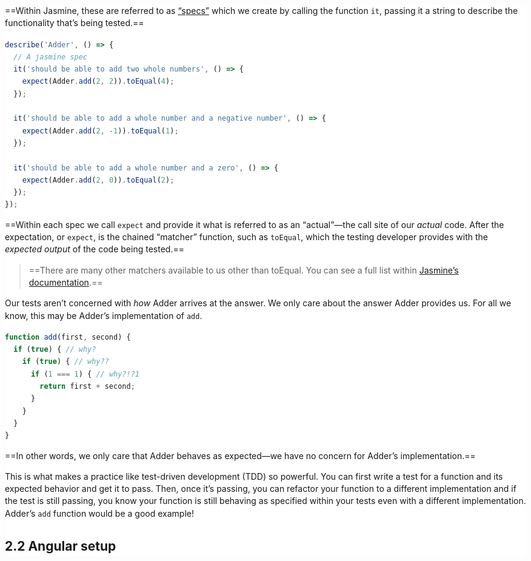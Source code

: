 ==Within Jasmine, these are referred to as [“specs”](https://jasmine.github.io/tutorials/your_first_suite) which we create by calling the function `it`, passing it a string to describe the functionality that’s being tested.==

```javascript
describe('Adder', () => {
  // A jasmine spec
  it('should be able to add two whole numbers', () => {
    expect(Adder.add(2, 2)).toEqual(4);
  });

  it('should be able to add a whole number and a negative number', () => {
    expect(Adder.add(2, -1)).toEqual(1);
  });

  it('should be able to add a whole number and a zero', () => {
    expect(Adder.add(2, 0)).toEqual(2);
  });
});
```

==Within each spec we call `expect` and provide it what is referred to as an “actual”—the call site of our *actual* code. After the expectation, or `expect`, is the chained “matcher” function, such as `toEqual`, which the testing developer provides with the *expected output* of the code being tested.==

> ==There are many other matchers available to us other than toEqual. You can see a full list within [Jasmine’s documentation](https://jasmine.github.io/api/edge/matchers.html).==

Our tests aren’t concerned with *how* Adder arrives at the answer. We only care about the answer Adder provides us. For all we know, this may be Adder’s implementation of `add`.

```javascript
function add(first, second) {
  if (true) { // why?
    if (true) { // why??
      if (1 === 1) { // why?!?1
        return first + second;
      }
    }
  }
}
```

==In other words, we only care that Adder behaves as expected—we have no concern for Adder’s implementation.==

This is what makes a practice like test-driven development (TDD) so powerful. You can first write a test for a function and its expected behavior and get it to pass. Then, once it’s passing, you can refactor your function to a different implementation and if the test is still passing, you know your function is still behaving as specified within your tests even with a different implementation. Adder’s `add` function would be a good example!



## 2.2 Angular setup
